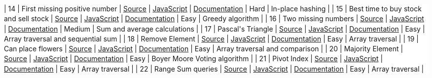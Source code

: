 |  14   | First missing positive number         |       [Source](https://github.com/sudheerj/datastructures-algorithms/blob/master/src/javascript/algorithms/array/14.firstMissingPositive/firstMissingPositive.js)       | [JavaScript](https://livecodes.io/?console=open&x=https://github.com/sudheerj/datastructures-algorithms/blob/master/src/javascript/algorithms/array/14.firstMissingPositive/firstMissingPositive.js)             |       [Documentation](https://github.com/sudheerj/datastructures-algorithms/blob/master/src/javascript/algorithms/array/14.firstMissingPositive/firstMissingPositive.md)       |  Hard  |           In-place hashing            |
|  15   | Best time to buy stock and sell stock |               [Source](https://github.com/sudheerj/datastructures-algorithms/blob/master/src/javascript/algorithms/array/15.buySellStock/buySellStock.js)               | [JavaScript](https://livecodes.io/?console=open&x=https://github.com/sudheerj/datastructures-algorithms/blob/master/src/javascript/algorithms/array/15.buySellStock/buySellStock.js)                             |               [Documentation](https://github.com/sudheerj/datastructures-algorithms/blob/master/src/javascript/algorithms/array/15.buySellStock/buySellStock.md)               |  Easy  |           Greedy algorithm            |
|  16   | Two missing numbers                   |          [Source](https://github.com/sudheerj/datastructures-algorithms/blob/master/src/javascript/algorithms/array/16.twoMissingNumbers/twoMissingNumbers.js)          | [JavaScript](https://livecodes.io/?console=open&x=https://github.com/sudheerj/datastructures-algorithms/blob/master/src/javascript/algorithms/array/16.twoMissingNumbers/twoMissingNumbers.js)                   |          [Documentation](https://github.com/sudheerj/datastructures-algorithms/blob/master/src/javascript/algorithms/array/16.twoMissingNumbers/twoMissingNumbers.md)          | Medium |     Sum and average calculations      |
|  17   | Pascal's Triangle                     |            [Source](https://github.com/sudheerj/datastructures-algorithms/blob/master/src/javascript/algorithms/array/17.pascalsTriangle/pascalsTriangle.js)            | [JavaScript](https://livecodes.io/?console=open&x=https://github.com/sudheerj/datastructures-algorithms/blob/master/src/javascript/algorithms/array/17.pascalsTriangle/pascalsTriangle.js)                       |            [Documentation](https://github.com/sudheerj/datastructures-algorithms/blob/master/src/javascript/algorithms/array/17.pascalsTriangle/pascalsTriangle.md)            |  Easy  |  Array traversal and sequential sum   |
|  18   | Remove Element                        |              [Source](https://github.com/sudheerj/datastructures-algorithms/blob/master/src/javascript/algorithms/array/18.removeElement/removeElement.js)              | [JavaScript](https://livecodes.io/?console=open&x=https://github.com/sudheerj/datastructures-algorithms/blob/master/src/javascript/algorithms/array/18.removeElement/removeElement.js)                           |              [Documentation](https://github.com/sudheerj/datastructures-algorithms/blob/master/src/javascript/algorithms/array/18.removeElement/removeElement.md)              |  Easy  |            Array traversal            |
|  19   | Can place flowers                     |            [Source](https://github.com/sudheerj/datastructures-algorithms/blob/master/src/javascript/algorithms/array/19.canPlaceFlowers/canPlaceFlowers.js)            | [JavaScript](https://livecodes.io/?console=open&x=https://github.com/sudheerj/datastructures-algorithms/blob/master/src/javascript/algorithms/array/19.canPlaceFlowers/canPlaceFlowers.js)                       |            [Documentation](https://github.com/sudheerj/datastructures-algorithms/blob/master/src/javascript/algorithms/array/19.canPlaceFlowers/canPlaceFlowers.md)            |  Easy  |    Array traversal and comparison     |
|  20   | Majority Element                      |            [Source](https://github.com/sudheerj/datastructures-algorithms/blob/master/src/javascript/algorithms/array/20.majorityElement/majorityElement.js)            | [JavaScript](https://livecodes.io/?console=open&x=https://github.com/sudheerj/datastructures-algorithms/blob/master/src/javascript/algorithms/array/20.majorityElement/majorityElement.js)                       |            [Documentation](https://github.com/sudheerj/datastructures-algorithms/blob/master/src/javascript/algorithms/array/20.majorityElement/majorityElement.md)            |  Easy  |     Boyer Moore Voting algorithm      |
|  21   | Pivot Index                           |                 [Source](https://github.com/sudheerj/datastructures-algorithms/blob/master/src/javascript/algorithms/array/21.pivotIndex/pivotIndex.js)                 | [JavaScript](https://livecodes.io/?console=open&x=https://github.com/sudheerj/datastructures-algorithms/blob/master/src/javascript/algorithms/array/21.pivotIndex/pivotIndex.js)                                 |                 [Documentation](https://github.com/sudheerj/datastructures-algorithms/blob/master/src/javascript/algorithms/array/21.pivotIndex/pivotIndex.md)                 |  Easy  |            Array traversal            |
|  22   | Range Sum queries                     |                   [Source](https://github.com/sudheerj/datastructures-algorithms/blob/master/src/javascript/algorithms/array/22.sumRange/sumRange.js)                   | [JavaScript](https://livecodes.io/?console=open&x=https://github.com/sudheerj/datastructures-algorithms/blob/master/src/javascript/algorithms/array/22.sumRange/sumRange.js)                                     |                   [Documentation](https://github.com/sudheerj/datastructures-algorithms/blob/master/src/javascript/algorithms/array/22.sumRange/sumRange.md)                   |  Easy  |            Array traversal            |
